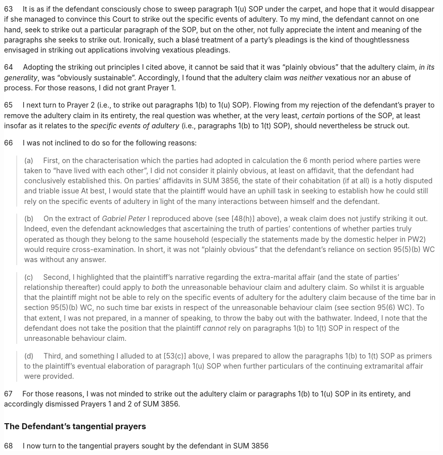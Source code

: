 63     It is as if the defendant consciously chose to sweep paragraph 1(u) SOP under the carpet, and hope that it would disappear if she managed to convince this Court to strike out the specific events of adultery. To my mind, the defendant cannot on one hand, seek to strike out a particular paragraph of the SOP, but on the other, not fully appreciate the intent and meaning of the paragraphs she seeks to strike out. Ironically, such a blasé treatment of a party’s pleadings is the kind of thoughtlessness envisaged in striking out applications involving vexatious pleadings.

64     Adopting the striking out principles I cited above, it cannot be said that it was “plainly obvious” that the adultery claim, _in its generality_, was “obviously sustainable”. Accordingly, I found that the adultery claim _was neither_ vexatious nor an abuse of process. For those reasons, I did not grant Prayer 1.

65     I next turn to Prayer 2 (i.e., to strike out paragraphs 1(b) to 1(u) SOP). Flowing from my rejection of the defendant’s prayer to remove the adultery claim in its entirety, the real question was whether, at the very least, _certain_ portions of the SOP, at least insofar as it relates to the _specific events of adultery_ (i.e., paragraphs 1(b) to 1(t) SOP), should nevertheless be struck out.

66     I was not inclined to do so for the following reasons:

> (a)     First, on the characterisation which the parties had adopted in calculation the 6 month period where parties were taken to “have lived with each other”, I did not consider it plainly obvious, at least on affidavit, that the defendant had conclusively established this. On parties’ affidavits in SUM 3856, the state of their cohabitation (if at all) is a hotly disputed and triable issue At best, I would state that the plaintiff would have an uphill task in seeking to establish how he could still rely on the specific events of adultery in light of the many interactions between himself and the defendant.

> (b)     On the extract of _Gabriel Peter_ I reproduced above (see \[48(h)\] above), a weak claim does not justify striking it out. Indeed, even the defendant acknowledges that ascertaining the truth of parties’ contentions of whether parties truly operated as though they belong to the same household (especially the statements made by the domestic helper in PW2) would require cross-examination. In short, it was not “plainly obvious” that the defendant’s reliance on section 95(5)(b) WC was without any answer.

> (c)     Second, I highlighted that the plaintiff’s narrative regarding the extra-marital affair (and the state of parties’ relationship thereafter) could apply to _both_ the unreasonable behaviour claim and adultery claim. So whilst it is arguable that the plaintiff might not be able to rely on the specific events of adultery for the adultery claim because of the time bar in section 95(5)(b) WC, no such time bar exists in respect of the unreasonable behaviour claim (see section 95(6) WC). To that extent, I was not prepared, in a manner of speaking, to throw the baby out with the bathwater. Indeed, I note that the defendant does not take the position that the plaintiff _cannot_ rely on paragraphs 1(b) to 1(t) SOP in respect of the unreasonable behaviour claim.

> (d)     Third, and something I alluded to at \[53(c)\] above, I was prepared to allow the paragraphs 1(b) to 1(t) SOP as primers to the plaintiff’s eventual elaboration of paragraph 1(u) SOP when further particulars of the continuing extramarital affair were provided.

67     For those reasons, I was not minded to strike out the adultery claim or paragraphs 1(b) to 1(u) SOP in its entirety, and accordingly dismissed Prayers 1 and 2 of SUM 3856.

### The Defendant’s tangential prayers

68     I now turn to the tangential prayers sought by the defendant in SUM 3856


[^1]: i.e., 14 days after the expiration of the time limited for the filing of the memorandum of appearance.
[^2]: PW2 at paragraph 9
[^3]: PW2 at paragraph 9
[^4]: PW2 at paragraph 10
[^5]: PW2 at paragraph 10
[^6]: PW2 at paragraph 9
[^7]: PW2 at paragraph 11; PW2 and Exhibit “EY-1”
[^8]: Specifically, paragraphs 9 to 11 of PW2, and the exhibits of the undergarments referred to in those paragraphs.
[^9]: D3 at paragraph 5; See also D3 at paragraphs 6 to 7
[^10]: _Inter alia_, paragraphs 70, 71, 72, and 79 of D2
[^11]: D3 at paragraph 19.
[^12]: D1 at paragraph 12
[^13]: D1 at paragraph 9
[^14]: P1 at paragraph 4
[^15]: P1 a paragraph 4
[^16]: P1 at, _inter alia_, paragraphs 9, 10, 12, 13, 19, 20, and 21
[^17]: PWS at paragraphs 23 _et seq_
[^18]: D2 at paragraphs 5 to 19
[^19]: D2 at paragraphs 20 to 38
[^20]: NE3 at page 3
[^21]: DWS at paragraphs 35 and 36
[^22]: PWS at paragraphs 1 to 3.
[^23]: DWS at paragraph 13